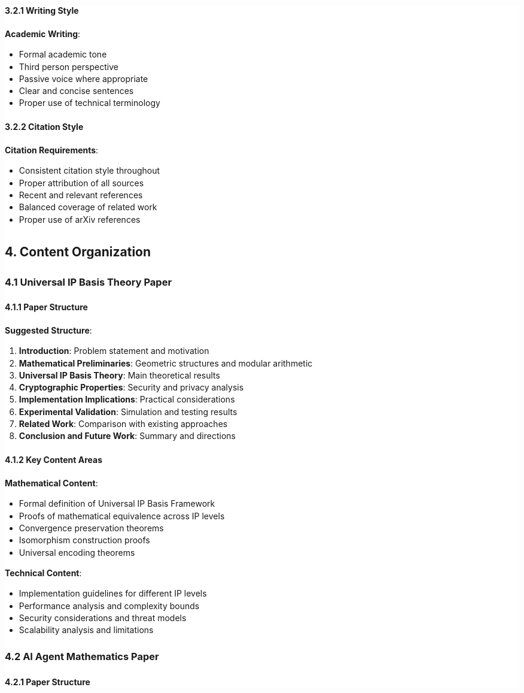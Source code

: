 #### 3.2.1 Writing Style

**Academic Writing**:
- Formal academic tone
- Third person perspective
- Passive voice where appropriate
- Clear and concise sentences
- Proper use of technical terminology

#### 3.2.2 Citation Style

**Citation Requirements**:
- Consistent citation style throughout
- Proper attribution of all sources
- Recent and relevant references
- Balanced coverage of related work
- Proper use of arXiv references

## 4. Content Organization

### 4.1 Universal IP Basis Theory Paper

#### 4.1.1 Paper Structure

**Suggested Structure**:
1. **Introduction**: Problem statement and motivation
2. **Mathematical Preliminaries**: Geometric structures and modular arithmetic
3. **Universal IP Basis Theory**: Main theoretical results
4. **Cryptographic Properties**: Security and privacy analysis
5. **Implementation Implications**: Practical considerations
6. **Experimental Validation**: Simulation and testing results
7. **Related Work**: Comparison with existing approaches
8. **Conclusion and Future Work**: Summary and directions

#### 4.1.2 Key Content Areas

**Mathematical Content**:
- Formal definition of Universal IP Basis Framework
- Proofs of mathematical equivalence across IP levels
- Convergence preservation theorems
- Isomorphism construction proofs
- Universal encoding theorems

**Technical Content**:
- Implementation guidelines for different IP levels
- Performance analysis and complexity bounds
- Security considerations and threat models
- Scalability analysis and limitations

### 4.2 AI Agent Mathematics Paper

#### 4.2.1 Paper Structure
